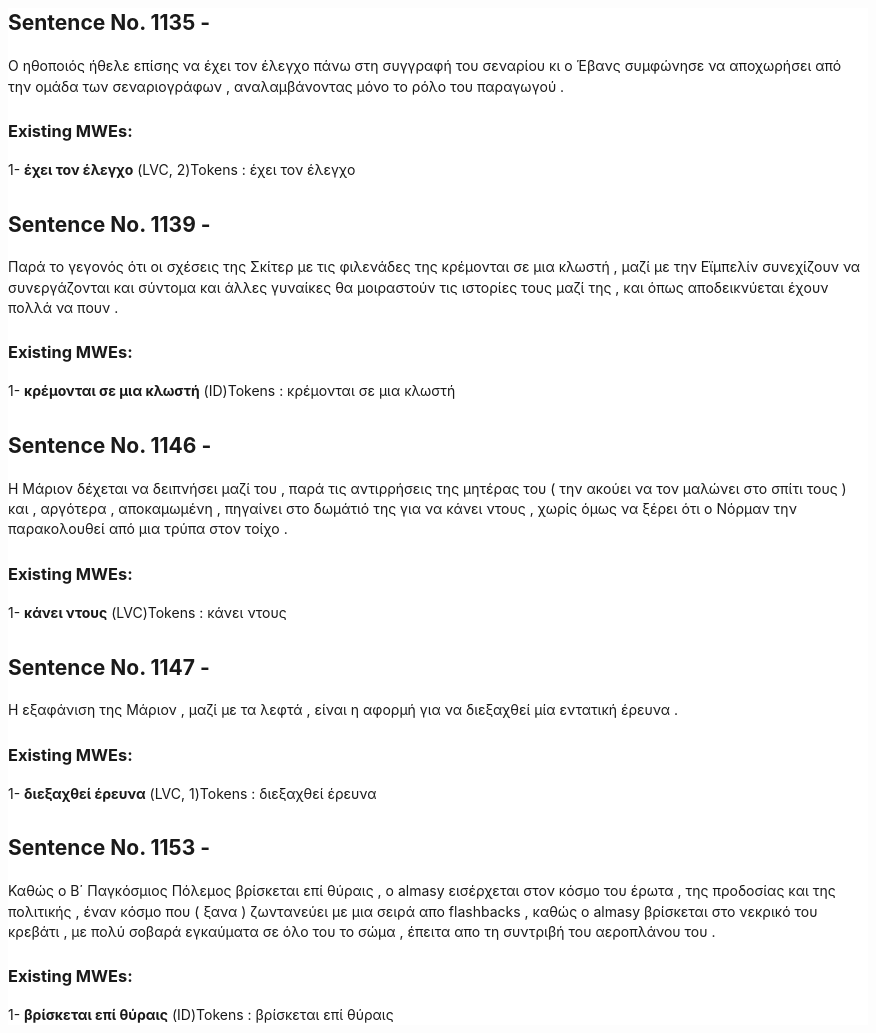 ## Sentence No. 1135 - 
Ο ηθοποιός ήθελε επίσης να έχει τον έλεγχο πάνω στη συγγραφή του σεναρίου κι ο Έβανς συμφώνησε να αποχωρήσει από την ομάδα των σεναριογράφων , αναλαμβάνοντας μόνο το ρόλο του παραγωγού . 
### Existing MWEs: 
1- **έχει τον έλεγχο** (LVC, 2)Tokens : 
έχει
τον
έλεγχο

## Sentence No. 1139 - 
Παρά το γεγονός ότι οι σχέσεις της Σκίτερ με τις φιλενάδες της κρέμονται σε μια κλωστή , μαζί με την Εϊμπελίν συνεχίζουν να συνεργάζονται και σύντομα και άλλες γυναίκες θα μοιραστούν τις ιστορίες τους μαζί της , και όπως αποδεικνύεται έχουν πολλά να πουν . 
### Existing MWEs: 
1- **κρέμονται σε μια κλωστή** (ID)Tokens : 
κρέμονται
σε
μια
κλωστή

## Sentence No. 1146 - 
Η Μάριον δέχεται να δειπνήσει μαζί του , παρά τις αντιρρήσεις της μητέρας του ( την ακούει να τον μαλώνει στο σπίτι τους ) και , αργότερα , αποκαμωμένη , πηγαίνει στο δωμάτιό της για να κάνει ντους , χωρίς όμως να ξέρει ότι ο Νόρμαν την παρακολουθεί από μια τρύπα στον τοίχο . 
### Existing MWEs: 
1- **κάνει ντους** (LVC)Tokens : 
κάνει
ντους

## Sentence No. 1147 - 
Η εξαφάνιση της Μάριον , μαζί με τα λεφτά , είναι η αφορμή για να διεξαχθεί μία εντατική έρευνα . 
### Existing MWEs: 
1- **διεξαχθεί έρευνα** (LVC, 1)Tokens : 
διεξαχθεί
έρευνα

## Sentence No. 1153 - 
Καθώς ο Β΄ Παγκόσμιος Πόλεμος βρίσκεται επί θύραις , ο almasy εισέρχεται στον κόσμο του έρωτα , της προδοσίας και της πολιτικής , έναν κόσμο που ( ξανα ) ζωντανεύει με μια σειρά απο flashbacks , καθώς ο almasy βρίσκεται στο νεκρικό του κρεβάτι , με πολύ σοβαρά εγκαύματα σε όλο του το σώμα , έπειτα απο τη συντριβή του αεροπλάνου του . 
### Existing MWEs: 
1- **βρίσκεται επί θύραις** (ID)Tokens : 
βρίσκεται
επί
θύραις
